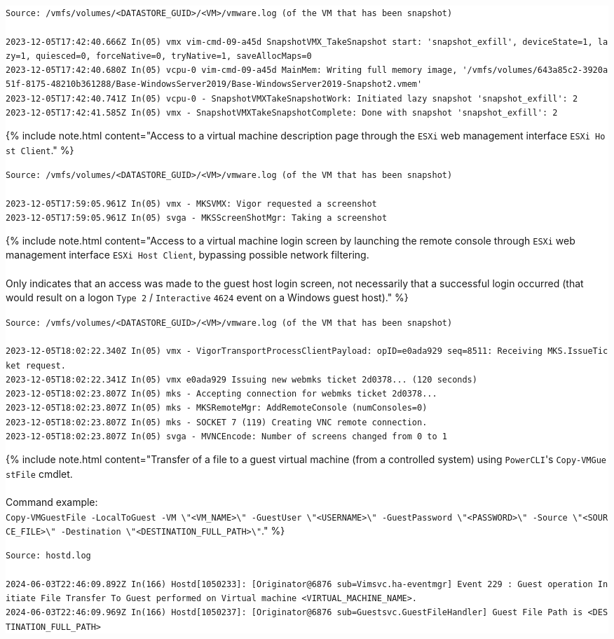 ```
Source: /vmfs/volumes/<DATASTORE_GUID>/<VM>/vmware.log (of the VM that has been snapshot)

2023-12-05T17:42:40.666Z In(05) vmx vim-cmd-09-a45d SnapshotVMX_TakeSnapshot start: 'snapshot_exfill', deviceState=1, lazy=1, quiesced=0, forceNative=0, tryNative=1, saveAllocMaps=0
2023-12-05T17:42:40.680Z In(05) vcpu-0 vim-cmd-09-a45d MainMem: Writing full memory image, '/vmfs/volumes/643a85c2-3920a51f-8175-48210b361288/Base-WindowsServer2019/Base-WindowsServer2019-Snapshot2.vmem'
2023-12-05T17:42:40.741Z In(05) vcpu-0 - SnapshotVMXTakeSnapshotWork: Initiated lazy snapshot 'snapshot_exfill': 2
2023-12-05T17:42:41.585Z In(05) vmx - SnapshotVMXTakeSnapshotComplete: Done with snapshot 'snapshot_exfill': 2
```

{% include note.html content="Access to a virtual machine description page through the `ESXi` web management interface `ESXi Host Client`." %}

```
Source: /vmfs/volumes/<DATASTORE_GUID>/<VM>/vmware.log (of the VM that has been snapshot)

2023-12-05T17:59:05.961Z In(05) vmx - MKSVMX: Vigor requested a screenshot
2023-12-05T17:59:05.961Z In(05) svga - MKSScreenShotMgr: Taking a screenshot
```

{% include note.html content="Access to a virtual machine login screen by launching the remote console through `ESXi` web management interface `ESXi Host Client`, bypassing possible network filtering. <br><br> Only indicates that an access was made to the guest host login screen, not necessarily that a successful login occurred (that would result on a logon `Type 2` / `Interactive` `4624` event on a Windows guest host)." %}

```
Source: /vmfs/volumes/<DATASTORE_GUID>/<VM>/vmware.log (of the VM that has been snapshot)

2023-12-05T18:02:22.340Z In(05) vmx - VigorTransportProcessClientPayload: opID=e0ada929 seq=8511: Receiving MKS.IssueTicket request.
2023-12-05T18:02:22.341Z In(05) vmx e0ada929 Issuing new webmks ticket 2d0378... (120 seconds)
2023-12-05T18:02:23.807Z In(05) mks - Accepting connection for webmks ticket 2d0378...
2023-12-05T18:02:23.807Z In(05) mks - MKSRemoteMgr: AddRemoteConsole (numConsoles=0)
2023-12-05T18:02:23.807Z In(05) mks - SOCKET 7 (119) Creating VNC remote connection.
2023-12-05T18:02:23.807Z In(05) svga - MVNCEncode: Number of screens changed from 0 to 1
```

{% include note.html content="Transfer of a file to a guest virtual machine (from a controlled system) using `PowerCLI`'s `Copy-VMGuestFile` cmdlet. <br><br> Command example: <br> `Copy-VMGuestFile -LocalToGuest -VM \"<VM_NAME>\" -GuestUser \"<USERNAME>\" -GuestPassword \"<PASSWORD>\" -Source \"<SOURCE_FILE>\" -Destination \"<DESTINATION_FULL_PATH>\"`." %}

```
Source: hostd.log

2024-06-03T22:46:09.892Z In(166) Hostd[1050233]: [Originator@6876 sub=Vimsvc.ha-eventmgr] Event 229 : Guest operation Initiate File Transfer To Guest performed on Virtual machine <VIRTUAL_MACHINE_NAME>.
2024-06-03T22:46:09.969Z In(166) Hostd[1050237]: [Originator@6876 sub=Guestsvc.GuestFileHandler] Guest File Path is <DESTINATION_FULL_PATH>
```

